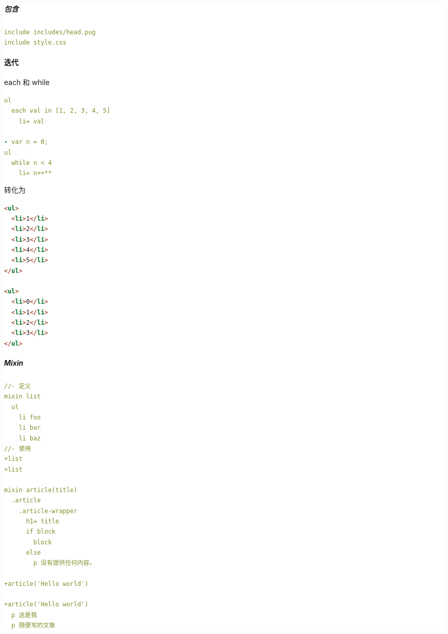 ##### 包含
```yaml
include includes/head.pug
include style.css
```

#### 迭代
each 和 while

```yaml
ul
  each val in [1, 2, 3, 4, 5]
    li= val

- var n = 0;
ul
  while n < 4
    li= n++**
```
转化为

```html
<ul>
  <li>1</li>
  <li>2</li>
  <li>3</li>
  <li>4</li>
  <li>5</li>
</ul>

<ul>
  <li>0</li>
  <li>1</li>
  <li>2</li>
  <li>3</li>
</ul>
```

##### Mixin

```yaml
//- 定义
mixin list
  ul
    li foo
    li bar
    li baz
//- 使用
+list
+list

mixin article(title)
  .article
    .article-wrapper
      h1= title
      if block
        block
      else
        p 没有提供任何内容。

+article('Hello world')

+article('Hello world')
  p 这是我
  p 随便写的文章
```
